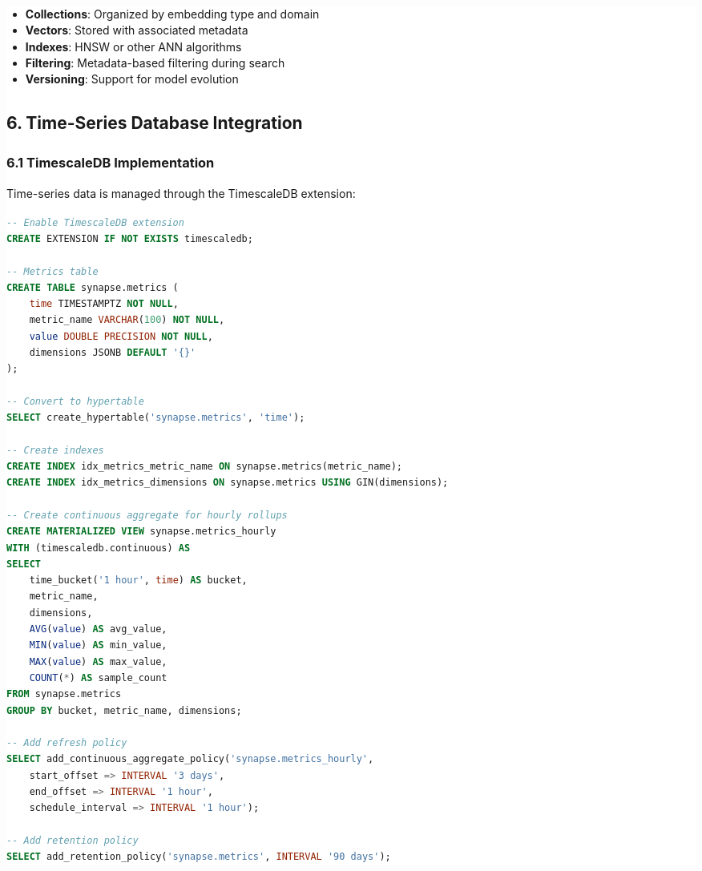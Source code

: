 - **Collections**: Organized by embedding type and domain
- **Vectors**: Stored with associated metadata
- **Indexes**: HNSW or other ANN algorithms
- **Filtering**: Metadata-based filtering during search
- **Versioning**: Support for model evolution

## 6. Time-Series Database Integration

### 6.1 TimescaleDB Implementation

Time-series data is managed through the TimescaleDB extension:

```sql
-- Enable TimescaleDB extension
CREATE EXTENSION IF NOT EXISTS timescaledb;

-- Metrics table
CREATE TABLE synapse.metrics (
    time TIMESTAMPTZ NOT NULL,
    metric_name VARCHAR(100) NOT NULL,
    value DOUBLE PRECISION NOT NULL,
    dimensions JSONB DEFAULT '{}'
);

-- Convert to hypertable
SELECT create_hypertable('synapse.metrics', 'time');

-- Create indexes
CREATE INDEX idx_metrics_metric_name ON synapse.metrics(metric_name);
CREATE INDEX idx_metrics_dimensions ON synapse.metrics USING GIN(dimensions);

-- Create continuous aggregate for hourly rollups
CREATE MATERIALIZED VIEW synapse.metrics_hourly
WITH (timescaledb.continuous) AS
SELECT
    time_bucket('1 hour', time) AS bucket,
    metric_name,
    dimensions,
    AVG(value) AS avg_value,
    MIN(value) AS min_value,
    MAX(value) AS max_value,
    COUNT(*) AS sample_count
FROM synapse.metrics
GROUP BY bucket, metric_name, dimensions;

-- Add refresh policy
SELECT add_continuous_aggregate_policy('synapse.metrics_hourly',
    start_offset => INTERVAL '3 days',
    end_offset => INTERVAL '1 hour',
    schedule_interval => INTERVAL '1 hour');

-- Add retention policy
SELECT add_retention_policy('synapse.metrics', INTERVAL '90 days');
```
